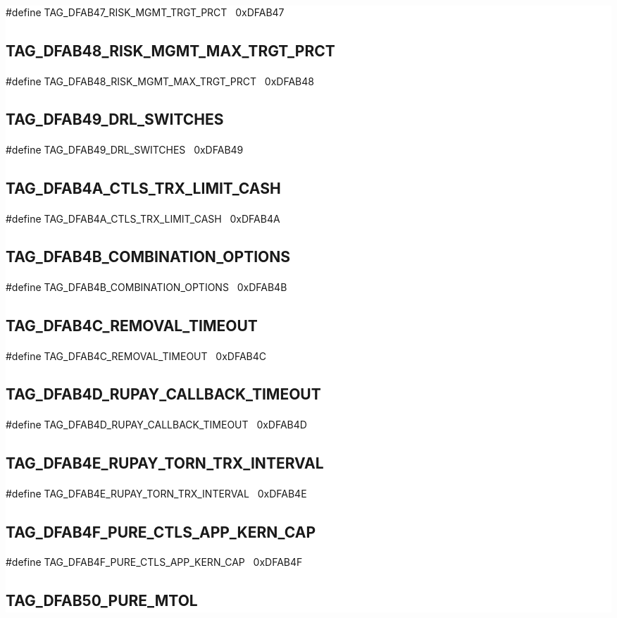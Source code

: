 <p>#define TAG_DFAB47_RISK_MGMT_TRGT_PRCT   0xDFAB47</p>

## TAG_DFAB48_RISK_MGMT_MAX_TRGT_PRCT <a href="#gad755eca2cea7087042166526654c7291" id="gad755eca2cea7087042166526654c7291"></a>

<p>#define TAG_DFAB48_RISK_MGMT_MAX_TRGT_PRCT   0xDFAB48</p>

## TAG_DFAB49_DRL_SWITCHES <a href="#ga8ce5508c4959532fae6923215be6b978" id="ga8ce5508c4959532fae6923215be6b978"></a>

<p>#define TAG_DFAB49_DRL_SWITCHES   0xDFAB49</p>

## TAG_DFAB4A_CTLS_TRX_LIMIT_CASH <a href="#gade3e980a887d630e918a1d9dd8e43cd8" id="gade3e980a887d630e918a1d9dd8e43cd8"></a>

<p>#define TAG_DFAB4A_CTLS_TRX_LIMIT_CASH   0xDFAB4A</p>

## TAG_DFAB4B_COMBINATION_OPTIONS <a href="#ga9b6162a27a6c326c49610edda2e763c4" id="ga9b6162a27a6c326c49610edda2e763c4"></a>

<p>#define TAG_DFAB4B_COMBINATION_OPTIONS   0xDFAB4B</p>

## TAG_DFAB4C_REMOVAL_TIMEOUT <a href="#ga1b5114f265187889b782c5a8a86fb42b" id="ga1b5114f265187889b782c5a8a86fb42b"></a>

<p>#define TAG_DFAB4C_REMOVAL_TIMEOUT   0xDFAB4C</p>

## TAG_DFAB4D_RUPAY_CALLBACK_TIMEOUT <a href="#ga8c003bdaed26f44ad570217a763680cd" id="ga8c003bdaed26f44ad570217a763680cd"></a>

<p>#define TAG_DFAB4D_RUPAY_CALLBACK_TIMEOUT   0xDFAB4D</p>

## TAG_DFAB4E_RUPAY_TORN_TRX_INTERVAL <a href="#gaa552982c326d11acd8cdb672c94447fc" id="gaa552982c326d11acd8cdb672c94447fc"></a>

<p>#define TAG_DFAB4E_RUPAY_TORN_TRX_INTERVAL   0xDFAB4E</p>

## TAG_DFAB4F_PURE_CTLS_APP_KERN_CAP <a href="#gabd7f05113879dd0978d4a67080016d9e" id="gabd7f05113879dd0978d4a67080016d9e"></a>

<p>#define TAG_DFAB4F_PURE_CTLS_APP_KERN_CAP   0xDFAB4F</p>

## TAG_DFAB50_PURE_MTOL <a href="#ga8d850ebb1abbb370cbdf60477d618496" id="ga8d850ebb1abbb370cbdf60477d618496"></a>
